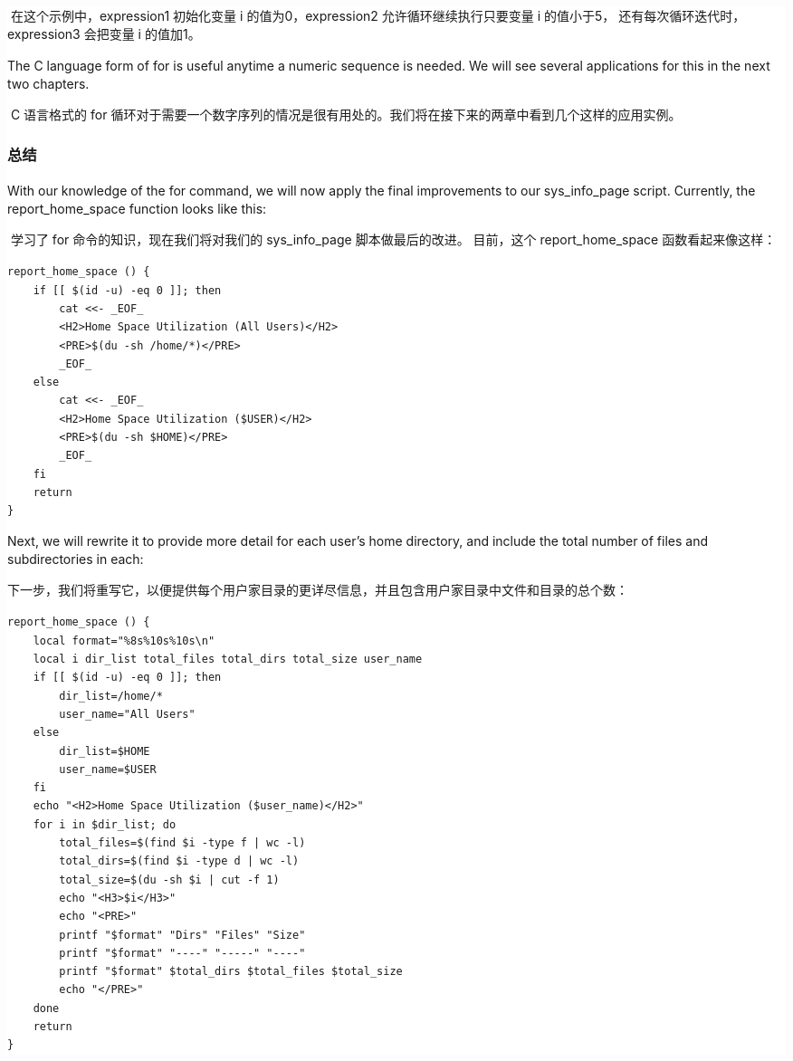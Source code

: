 ​	在这个示例中，expression1 初始化变量 i 的值为0，expression2 允许循环继续执行只要变量 i 的值小于5， 还有每次循环迭代时，expression3 会把变量 i 的值加1。

The C language form of for is useful anytime a numeric sequence is needed. We will see several applications for this in the next two chapters.

​	C 语言格式的 for 循环对于需要一个数字序列的情况是很有用处的。我们将在接下来的两章中看到几个这样的应用实例。

### 总结

With our knowledge of the for command, we will now apply the final improvements to our sys_info_page script. Currently, the report_home_space function looks like this:

​	学习了 for 命令的知识，现在我们将对我们的 sys_info_page 脚本做最后的改进。 目前，这个 report_home_space 函数看起来像这样：

```
report_home_space () {
    if [[ $(id -u) -eq 0 ]]; then
        cat <<- _EOF_
        <H2>Home Space Utilization (All Users)</H2>
        <PRE>$(du -sh /home/*)</PRE>
        _EOF_
    else
        cat <<- _EOF_
        <H2>Home Space Utilization ($USER)</H2>
        <PRE>$(du -sh $HOME)</PRE>
        _EOF_
    fi
    return
}
```

Next, we will rewrite it to provide more detail for each user’s home directory, and include the total number of files and subdirectories in each:

​	下一步，我们将重写它，以便提供每个用户家目录的更详尽信息，并且包含用户家目录中文件和目录的总个数：

```
report_home_space () {
    local format="%8s%10s%10s\n"
    local i dir_list total_files total_dirs total_size user_name
    if [[ $(id -u) -eq 0 ]]; then
        dir_list=/home/*
        user_name="All Users"
    else
        dir_list=$HOME
        user_name=$USER
    fi
    echo "<H2>Home Space Utilization ($user_name)</H2>"
    for i in $dir_list; do
        total_files=$(find $i -type f | wc -l)
        total_dirs=$(find $i -type d | wc -l)
        total_size=$(du -sh $i | cut -f 1)
        echo "<H3>$i</H3>"
        echo "<PRE>"
        printf "$format" "Dirs" "Files" "Size"
        printf "$format" "----" "-----" "----"
        printf "$format" $total_dirs $total_files $total_size
        echo "</PRE>"
    done
    return
}
```
